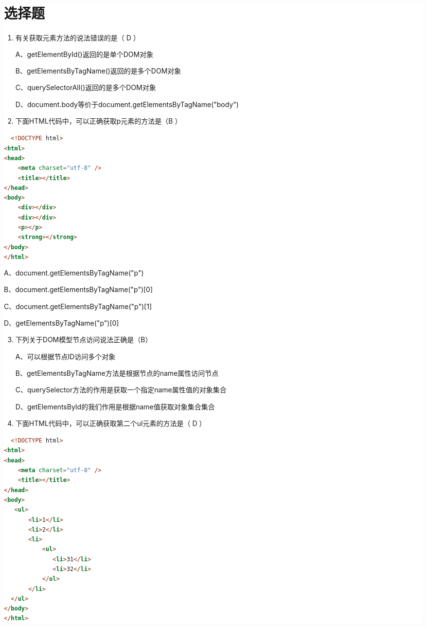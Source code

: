 # 选择题
1. 有关获取元素方法的说法错误的是（ D  ）

   A、getElementById()返回的是单个DOM对象

   B、getElementsByTagName()返回的是多个DOM对象

   C、querySelectorAll()返回的是多个DOM对象

   D、document.body等价于document.getElementsByTagName("body")

2. 下面HTML代码中，可以正确获取p元素的方法是（B   ）
```html
  <!DOCTYPE html>
<html>
<head>
    <meta charset="utf-8" />
    <title></title>
</head>
<body>
    <div></div>
    <div></div>
    <p></p>
    <strong></strong>
</body>
</html>

```

   A、document.getElementsByTagName("p")

   B、document.getElementsByTagName("p")[0]

   C、document.getElementsByTagName("p")[1]

   D、getElementsByTagName("p")[0]

3. 下列关于DOM模型节点访问说法正确是（B）

   A、可以根据节点ID访问多个对象

   B、getElementsByTagName方法是根据节点的name属性访问节点

   C、querySelector方法的作用是获取一个指定name属性值的对象集合

   D、getElementsById的我们作用是根据name值获取对象集合集合

4. 下面HTML代码中，可以正确获取第二个ul元素的方法是（  D ）
```html
  <!DOCTYPE html>
<html>
<head>
    <meta charset="utf-8" />
    <title></title>
</head>
<body>
   <ul>
       <li>1</li>
       <li>2</li>
       <li>
           <ul>
              <li>31</li>
              <li>32</li>   
           </ul>
       </li>
  </ul>
</body>
</html>
```